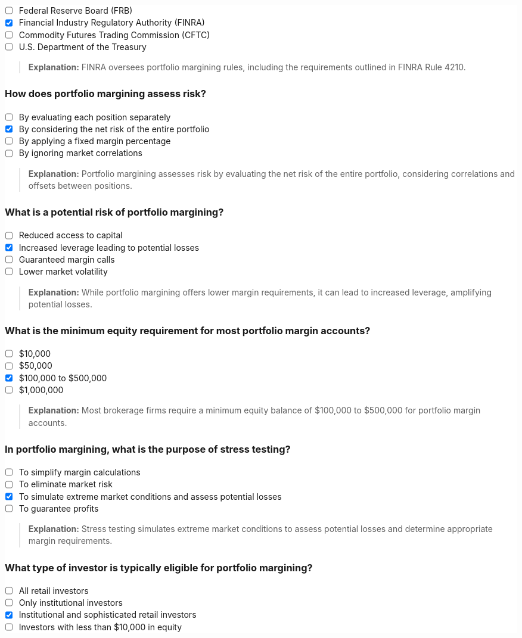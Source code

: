 - [ ] Federal Reserve Board (FRB)
- [x] Financial Industry Regulatory Authority (FINRA)
- [ ] Commodity Futures Trading Commission (CFTC)
- [ ] U.S. Department of the Treasury

> **Explanation:** FINRA oversees portfolio margining rules, including the requirements outlined in FINRA Rule 4210.

### How does portfolio margining assess risk?

- [ ] By evaluating each position separately
- [x] By considering the net risk of the entire portfolio
- [ ] By applying a fixed margin percentage
- [ ] By ignoring market correlations

> **Explanation:** Portfolio margining assesses risk by evaluating the net risk of the entire portfolio, considering correlations and offsets between positions.

### What is a potential risk of portfolio margining?

- [ ] Reduced access to capital
- [x] Increased leverage leading to potential losses
- [ ] Guaranteed margin calls
- [ ] Lower market volatility

> **Explanation:** While portfolio margining offers lower margin requirements, it can lead to increased leverage, amplifying potential losses.

### What is the minimum equity requirement for most portfolio margin accounts?

- [ ] $10,000
- [ ] $50,000
- [x] $100,000 to $500,000
- [ ] $1,000,000

> **Explanation:** Most brokerage firms require a minimum equity balance of $100,000 to $500,000 for portfolio margin accounts.

### In portfolio margining, what is the purpose of stress testing?

- [ ] To simplify margin calculations
- [ ] To eliminate market risk
- [x] To simulate extreme market conditions and assess potential losses
- [ ] To guarantee profits

> **Explanation:** Stress testing simulates extreme market conditions to assess potential losses and determine appropriate margin requirements.

### What type of investor is typically eligible for portfolio margining?

- [ ] All retail investors
- [ ] Only institutional investors
- [x] Institutional and sophisticated retail investors
- [ ] Investors with less than $10,000 in equity
